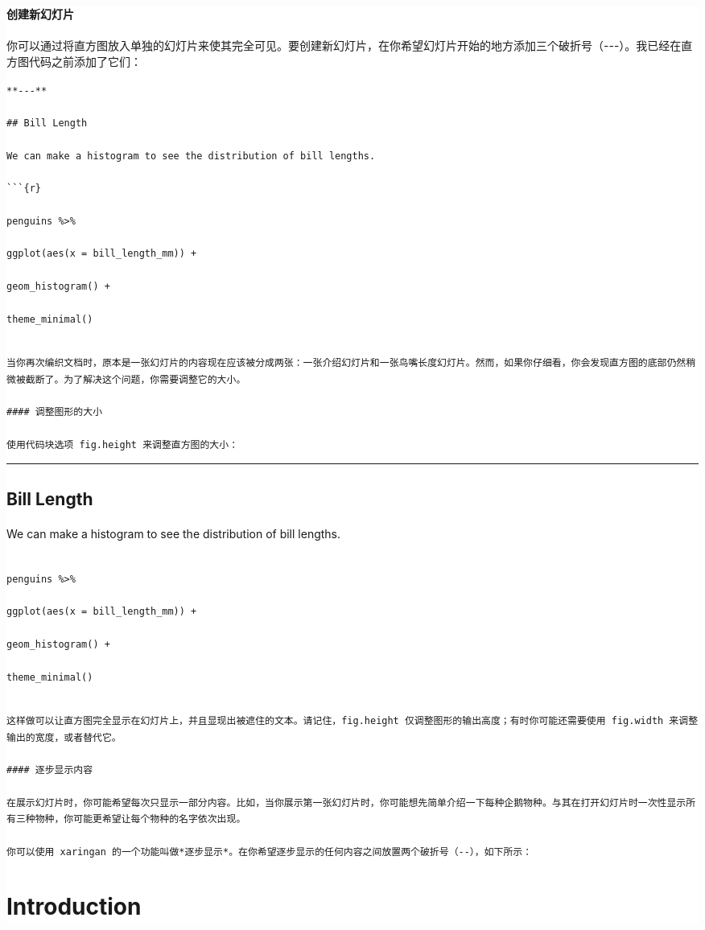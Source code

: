 #### 创建新幻灯片

你可以通过将直方图放入单独的幻灯片来使其完全可见。要创建新幻灯片，在你希望幻灯片开始的地方添加三个破折号（---）。我已经在直方图代码之前添加了它们：

```
**---**

## Bill Length

We can make a histogram to see the distribution of bill lengths.

```{r}

penguins %>%

ggplot(aes(x = bill_length_mm)) +

geom_histogram() +

theme_minimal()

``` 
```

当你再次编织文档时，原本是一张幻灯片的内容现在应该被分成两张：一张介绍幻灯片和一张鸟嘴长度幻灯片。然而，如果你仔细看，你会发现直方图的底部仍然稍微被截断了。为了解决这个问题，你需要调整它的大小。

#### 调整图形的大小

使用代码块选项 fig.height 来调整直方图的大小：

```
---

## Bill Length

We can make a histogram to see the distribution of bill lengths.

```{r **fig.height = 4**}

penguins %>%

ggplot(aes(x = bill_length_mm)) +

geom_histogram() +

theme_minimal()

``` 
```

这样做可以让直方图完全显示在幻灯片上，并且显现出被遮住的文本。请记住，fig.height 仅调整图形的输出高度；有时你可能还需要使用 fig.width 来调整输出的宽度，或者替代它。

#### 逐步显示内容

在展示幻灯片时，你可能希望每次只显示一部分内容。比如，当你展示第一张幻灯片时，你可能想先简单介绍一下每种企鹅物种。与其在打开幻灯片时一次性显示所有三种物种，你可能更希望让每个物种的名字依次出现。

你可以使用 xaringan 的一个功能叫做*逐步显示*。在你希望逐步显示的任何内容之间放置两个破折号（--），如下所示：

```
# Introduction
